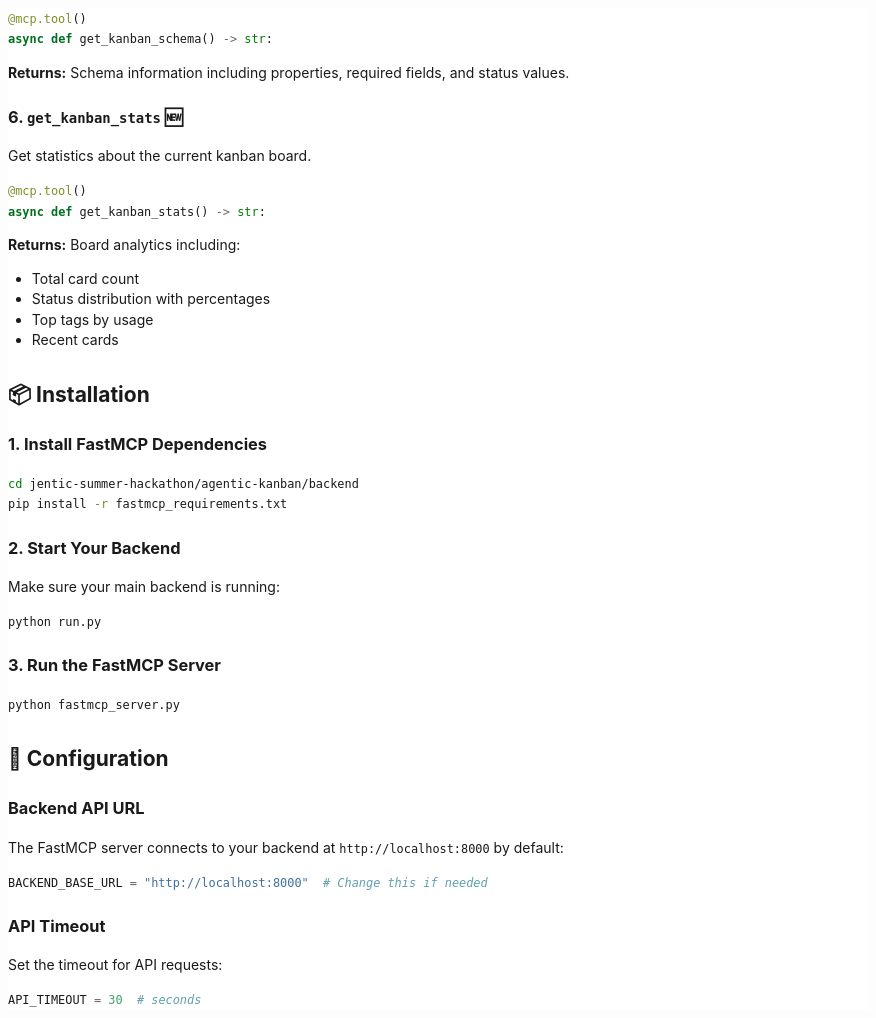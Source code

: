 ```python
@mcp.tool()
async def get_kanban_schema() -> str:
```

**Returns:** Schema information including properties, required fields, and status values.

### 6. **`get_kanban_stats`** 🆕
Get statistics about the current kanban board.

```python
@mcp.tool()
async def get_kanban_stats() -> str:
```

**Returns:** Board analytics including:
- Total card count
- Status distribution with percentages
- Top tags by usage
- Recent cards

## 📦 **Installation**

### 1. **Install FastMCP Dependencies**
```bash
cd jentic-summer-hackathon/agentic-kanban/backend
pip install -r fastmcp_requirements.txt
```

### 2. **Start Your Backend**
Make sure your main backend is running:
```bash
python run.py
```

### 3. **Run the FastMCP Server**
```bash
python fastmcp_server.py
```

## 🔧 **Configuration**

### **Backend API URL**
The FastMCP server connects to your backend at `http://localhost:8000` by default:

```python
BACKEND_BASE_URL = "http://localhost:8000"  # Change this if needed
```

### **API Timeout**
Set the timeout for API requests:
```python
API_TIMEOUT = 30  # seconds
```
